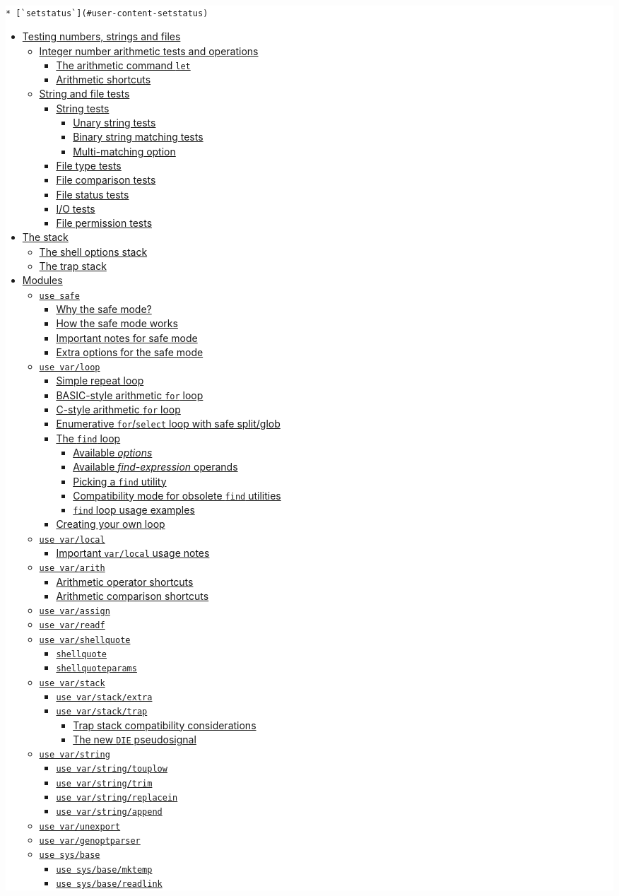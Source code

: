     * [`setstatus`](#user-content-setstatus)
* [Testing numbers, strings and files](#user-content-testing-numbers-strings-and-files)
    * [Integer number arithmetic tests and operations](#user-content-integer-number-arithmetic-tests-and-operations)
        * [The arithmetic command `let`](#user-content-the-arithmetic-command-let)
        * [Arithmetic shortcuts](#user-content-arithmetic-shortcuts)
    * [String and file tests](#user-content-string-and-file-tests)
        * [String tests](#user-content-string-tests)
            * [Unary string tests](#user-content-unary-string-tests)
            * [Binary string matching tests](#user-content-binary-string-matching-tests)
            * [Multi-matching option](#user-content-multi-matching-option)
        * [File type tests](#user-content-file-type-tests)
        * [File comparison tests](#user-content-file-comparison-tests)
        * [File status tests](#user-content-file-status-tests)
        * [I/O tests](#user-content-io-tests)
        * [File permission tests](#user-content-file-permission-tests)
* [The stack](#user-content-the-stack)
    * [The shell options stack](#user-content-the-shell-options-stack)
    * [The trap stack](#user-content-the-trap-stack)
* [Modules](#user-content-modules)
    * [`use safe`](#user-content-use-safe)
        * [Why the safe mode?](#user-content-why-the-safe-mode)
        * [How the safe mode works](#user-content-how-the-safe-mode-works)
        * [Important notes for safe mode](#user-content-important-notes-for-safe-mode)
        * [Extra options for the safe mode](#user-content-extra-options-for-the-safe-mode)
    * [`use var/loop`](#user-content-use-varloop)
        * [Simple repeat loop](#user-content-simple-repeat-loop)
        * [BASIC-style arithmetic `for` loop](#user-content-basic-style-arithmetic-for-loop)
        * [C-style arithmetic `for` loop](#user-content-c-style-arithmetic-for-loop)
        * [Enumerative `for`/`select` loop with safe split/glob](#user-content-enumerative-forselect-loop-with-safe-splitglob)
        * [The `find` loop](#user-content-the-find-loop)
            * [Available *options*](#user-content-available-options)
            * [Available *find-expression* operands](#user-content-available-find-expression-operands)
            * [Picking a `find` utility](#user-content-picking-a-find-utility)
            * [Compatibility mode for obsolete `find` utilities](#user-content-compatibility-mode-for-obsolete-find-utilities)
            * [`find` loop usage examples](#user-content-find-loop-usage-examples)
        * [Creating your own loop](#user-content-creating-your-own-loop)
    * [`use var/local`](#user-content-use-varlocal)
        * [Important `var/local` usage notes](#user-content-important-varlocal-usage-notes)
    * [`use var/arith`](#user-content-use-vararith)
        * [Arithmetic operator shortcuts](#user-content-arithmetic-operator-shortcuts)
        * [Arithmetic comparison shortcuts](#user-content-arithmetic-comparison-shortcuts)
    * [`use var/assign`](#user-content-use-varassign)
    * [`use var/readf`](#user-content-use-varreadf)
    * [`use var/shellquote`](#user-content-use-varshellquote)
        * [`shellquote`](#user-content-shellquote)
        * [`shellquoteparams`](#user-content-shellquoteparams)
    * [`use var/stack`](#user-content-use-varstack)
        * [`use var/stack/extra`](#user-content-use-varstackextra)
        * [`use var/stack/trap`](#user-content-use-varstacktrap)
            * [Trap stack compatibility considerations](#user-content-trap-stack-compatibility-considerations)
            * [The new `DIE` pseudosignal](#user-content-the-new-die-pseudosignal)
    * [`use var/string`](#user-content-use-varstring)
        * [`use var/string/touplow`](#user-content-use-varstringtouplow)
        * [`use var/string/trim`](#user-content-use-varstringtrim)
        * [`use var/string/replacein`](#user-content-use-varstringreplacein)
        * [`use var/string/append`](#user-content-use-varstringappend)
    * [`use var/unexport`](#user-content-use-varunexport)
    * [`use var/genoptparser`](#user-content-use-vargenoptparser)
    * [`use sys/base`](#user-content-use-sysbase)
        * [`use sys/base/mktemp`](#user-content-use-sysbasemktemp)
        * [`use sys/base/readlink`](#user-content-use-sysbasereadlink)